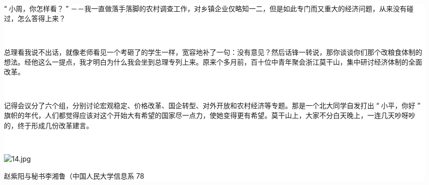   <span class="s2">
   “
  </span>
  <span class="s1">
   小周，你怎样看？
  </span>
  <span class="s2">
   ”
  </span>
  <span class="s1">
   －－我一直做落手落脚的农村调查工作，对乡镇企业仅略知一二，但是如此专门而又重大的经济问题，从来没有碰过，怎么答得上来？
  </span>
 </p>
 <p class="p1">
  <span class="s1">
  </span>
  <br/>
 </p>
 <p class="p2">
  <span class="s1">
   总理看我说不出话，就像老师看见一个考砸了的学生一样，宽容地补了一句：没有意见？然后话锋一转说，那你谈谈你们那个改粮食体制的想法。经他这么一提点，我才明白为什么我会坐到总理专列上来。原来个多月前，百十位中青年聚会浙江莫干山，集中研讨经济体制的全面改革。
  </span>
 </p>
 <p class="p1">
  <span class="s1">
  </span>
  <br/>
 </p>
 <p class="p2">
  <span class="s1">
   记得会议分了六个组，分别讨论宏观稳定、价格改革、国企转型、对外开放和农村经济等专题。那是一个北大同学自发打出
  </span>
  <span class="s2">
   “
  </span>
  <span class="s1">
   小平，你好
  </span>
  <span class="s2">
   ”
  </span>
  <span class="s1">
   旗帜的年代，人们都觉得应该对这个开始大有希望的国家尽一点力，使她变得更有希望。莫干山上，大家不分白天晚上，一连几天吵呀吵的，终于形成几份改革建言。
  </span>
 </p>
 <p class="p1">
  <span class="s1">
  </span>
  <br/>
 </p>
 <p class="p3">
  <span class="s1">
   <img alt="14.jpg" border="0" height="409" src="http://mjlsh.usc.cuhk.edu.hk/medias/contents/4440/14.jpg" width="400"/>
  </span>
 </p>
 <p class="p2">
  <span class="s1">
   赵紫阳与秘书李湘鲁（中国人民大学信息系
  </span>
  <span class="s2">
   78
  </span>